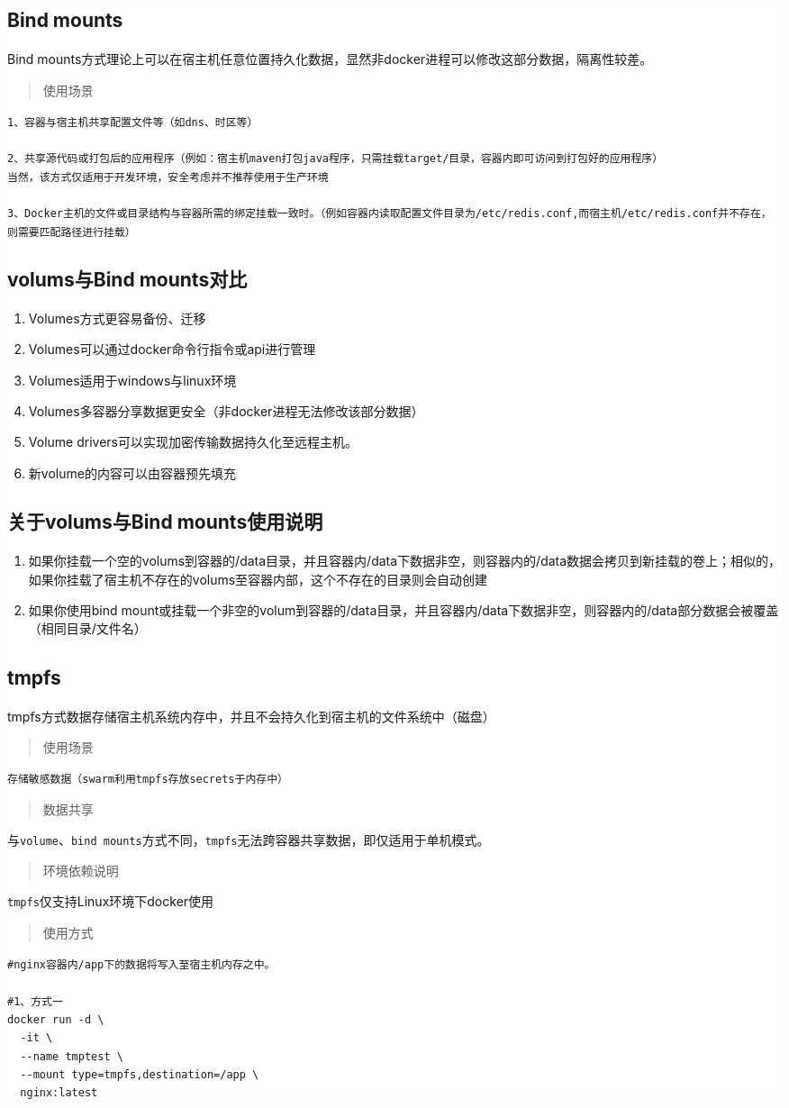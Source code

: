 ## Bind mounts ##

Bind mounts方式理论上可以在宿主机任意位置持久化数据，显然非docker进程可以修改这部分数据，隔离性较差。

> 使用场景

	1、容器与宿主机共享配置文件等（如dns、时区等）

	2、共享源代码或打包后的应用程序（例如：宿主机maven打包java程序，只需挂载target/目录，容器内即可访问到打包好的应用程序）
	当然，该方式仅适用于开发环境，安全考虑并不推荐使用于生产环境

	3、Docker主机的文件或目录结构与容器所需的绑定挂载一致时。（例如容器内读取配置文件目录为/etc/redis.conf,而宿主机/etc/redis.conf并不存在，则需要匹配路径进行挂载）

## volums与Bind mounts对比 ##

1. Volumes方式更容易备份、迁移

2. Volumes可以通过docker命令行指令或api进行管理

3. Volumes适用于windows与linux环境

4. Volumes多容器分享数据更安全（非docker进程无法修改该部分数据）

5. Volume drivers可以实现加密传输数据持久化至远程主机。

6. 新volume的内容可以由容器预先填充



## 关于volums与Bind mounts使用说明 ##

1. 如果你挂载一个空的volums到容器的/data目录，并且容器内/data下数据非空，则容器内的/data数据会拷贝到新挂载的卷上；相似的，如果你挂载了宿主机不存在的volums至容器内部，这个不存在的目录则会自动创建

2. 如果你使用bind mount或挂载一个非空的volum到容器的/data目录，并且容器内/data下数据非空，则容器内的/data部分数据会被覆盖（相同目录/文件名）



## tmpfs ##

tmpfs方式数据存储宿主机系统内存中，并且不会持久化到宿主机的文件系统中（磁盘）

> 使用场景

	存储敏感数据（swarm利用tmpfs存放secrets于内存中）

> 数据共享

与`volume`、`bind mounts`方式不同，`tmpfs`无法跨容器共享数据，即仅适用于单机模式。

> 环境依赖说明

`tmpfs`仅支持Linux环境下docker使用

> 使用方式

	#nginx容器内/app下的数据将写入至宿主机内存之中。

	#1、方式一
	docker run -d \
	  -it \
	  --name tmptest \
	  --mount type=tmpfs,destination=/app \
	  nginx:latest
